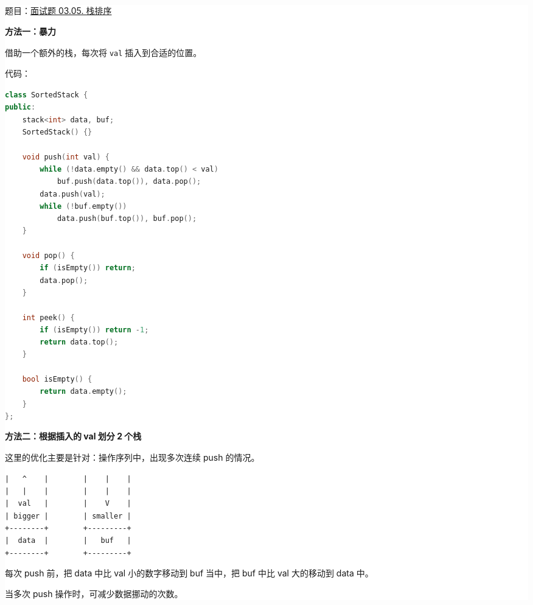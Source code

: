 题目：[面试题 03.05. 栈排序](https://leetcode-cn.com/problems/sort-of-stacks-lcci/)

**方法一：暴力**

借助一个额外的栈，每次将 `val` 插入到合适的位置。

代码：

```cpp
class SortedStack {
public:
    stack<int> data, buf;
    SortedStack() {}
    
    void push(int val) {
        while (!data.empty() && data.top() < val)
            buf.push(data.top()), data.pop();
        data.push(val);
        while (!buf.empty())
            data.push(buf.top()), buf.pop();
    }
    
    void pop() {
        if (isEmpty()) return;
        data.pop();
    }
    
    int peek() {
        if (isEmpty()) return -1;
        return data.top();
    }
   
    bool isEmpty() {
        return data.empty();
    }
};
```

**方法二：根据插入的 val 划分 2 个栈**

这里的优化主要是针对：操作序列中，出现多次连续 push 的情况。

```
|   ^    |        |    |    |
|   |    |        |    |    |
|  val   |        |    V    |
| bigger |        | smaller |
+--------+        +---------+
|  data  |        |   buf   |
+--------+        +---------+
```

每次 push 前，把 data 中比 val 小的数字移动到 buf 当中，把 buf 中比 val 大的移动到 data 中。

当多次 push 操作时，可减少数据挪动的次数。
